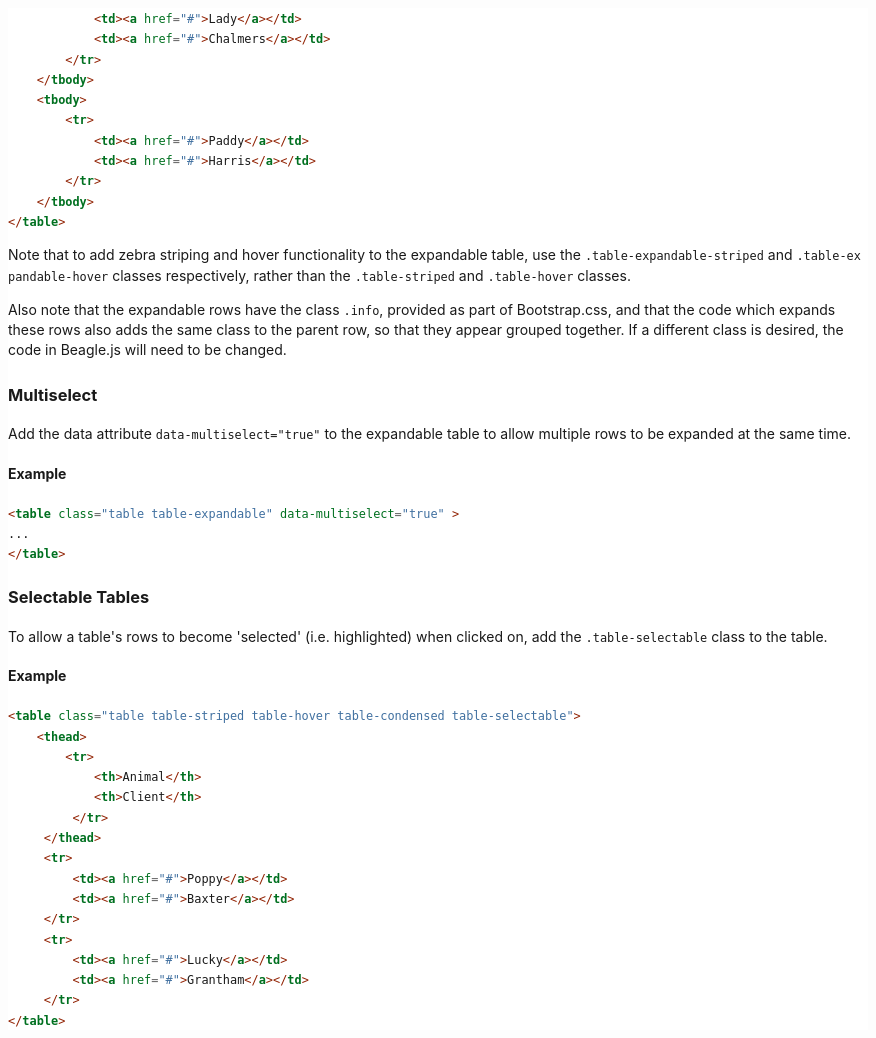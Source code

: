 ```html
            <td><a href="#">Lady</a></td>
            <td><a href="#">Chalmers</a></td>
        </tr>
    </tbody>
    <tbody>
        <tr>
            <td><a href="#">Paddy</a></td>
            <td><a href="#">Harris</a></td>
        </tr>
    </tbody>
</table>
```
Note that to add zebra striping and hover functionality to the expandable table, use the `.table-expandable-striped` and `.table-expandable-hover` classes respectively, rather than the `.table-striped` and `.table-hover` classes.

Also note that the expandable rows have the class `.info`, provided as part of Bootstrap.css, and that the code which expands these rows also adds the same class to the parent row, so that they appear grouped together. If a different class is desired, the code in Beagle.js will need to be changed.

### Multiselect
Add the data attribute `data-multiselect="true"` to the expandable table to allow multiple rows to be expanded at the same time.

#### Example
```html
<table class="table table-expandable" data-multiselect="true" >
...
</table>
```
### Selectable Tables
To allow a table's rows to become 'selected' (i.e. highlighted) when clicked on, add the `.table-selectable` class to the table.

#### Example
```html
<table class="table table-striped table-hover table-condensed table-selectable">
    <thead>
        <tr>
            <th>Animal</th>
            <th>Client</th>
         </tr>
     </thead>
     <tr>
         <td><a href="#">Poppy</a></td>
         <td><a href="#">Baxter</a></td>
     </tr>
     <tr>
         <td><a href="#">Lucky</a></td>
         <td><a href="#">Grantham</a></td>
     </tr>
</table>
```
